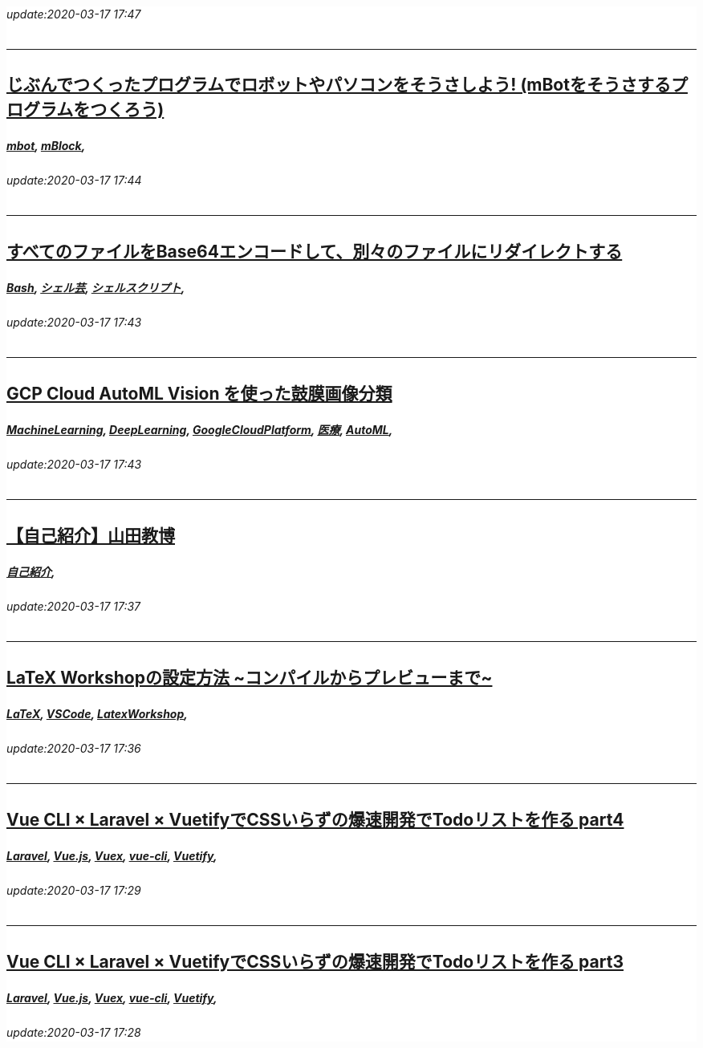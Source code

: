 ###### update:2020-03-17 17:47
---
## [じぶんでつくったプログラムでロボットやパソコンをそうさしよう! (mBotをそうさするプログラムをつくろう)](https://qiita.com/kenhigashi/items/459c858d9a177dc70515)
##### [mbot](https://qiita.com/tags/mbot), [mBlock](https://qiita.com/tags/mBlock), 
###### update:2020-03-17 17:44
---
## [すべてのファイルをBase64エンコードして、別々のファイルにリダイレクトする](https://qiita.com/ssint1120/items/272ce5f8052d9a999069)
##### [Bash](https://qiita.com/tags/Bash), [シェル芸](https://qiita.com/tags/シェル芸), [シェルスクリプト](https://qiita.com/tags/シェルスクリプト), 
###### update:2020-03-17 17:43
---
## [GCP Cloud AutoML Vision を使った鼓膜画像分類](https://qiita.com/doikatsuyuki/items/ff00183f71347219d0f8)
##### [MachineLearning](https://qiita.com/tags/MachineLearning), [DeepLearning](https://qiita.com/tags/DeepLearning), [GoogleCloudPlatform](https://qiita.com/tags/GoogleCloudPlatform), [医療](https://qiita.com/tags/医療), [AutoML](https://qiita.com/tags/AutoML), 
###### update:2020-03-17 17:43
---
## [【自己紹介】山田教博](https://qiita.com/norihiro_yamada/items/587673cd920e6ae64d81)
##### [自己紹介](https://qiita.com/tags/自己紹介), 
###### update:2020-03-17 17:37
---
## [LaTeX Workshopの設定方法 ~コンパイルからプレビューまで~](https://qiita.com/tlickstel/items/2e1f053ef3bfd5280b21)
##### [LaTeX](https://qiita.com/tags/LaTeX), [VSCode](https://qiita.com/tags/VSCode), [LatexWorkshop](https://qiita.com/tags/LatexWorkshop), 
###### update:2020-03-17 17:36
---
## [Vue CLI × Laravel × VuetifyでCSSいらずの爆速開発でTodoリストを作る part4](https://qiita.com/Kyu-Taro/items/b9fadb7ea7dc6f1aadbe)
##### [Laravel](https://qiita.com/tags/Laravel), [Vue.js](https://qiita.com/tags/Vue.js), [Vuex](https://qiita.com/tags/Vuex), [vue-cli](https://qiita.com/tags/vue-cli), [Vuetify](https://qiita.com/tags/Vuetify), 
###### update:2020-03-17 17:29
---
## [Vue CLI × Laravel × VuetifyでCSSいらずの爆速開発でTodoリストを作る part3](https://qiita.com/Kyu-Taro/items/ea7452abfdf473e16cd5)
##### [Laravel](https://qiita.com/tags/Laravel), [Vue.js](https://qiita.com/tags/Vue.js), [Vuex](https://qiita.com/tags/Vuex), [vue-cli](https://qiita.com/tags/vue-cli), [Vuetify](https://qiita.com/tags/Vuetify), 
###### update:2020-03-17 17:28